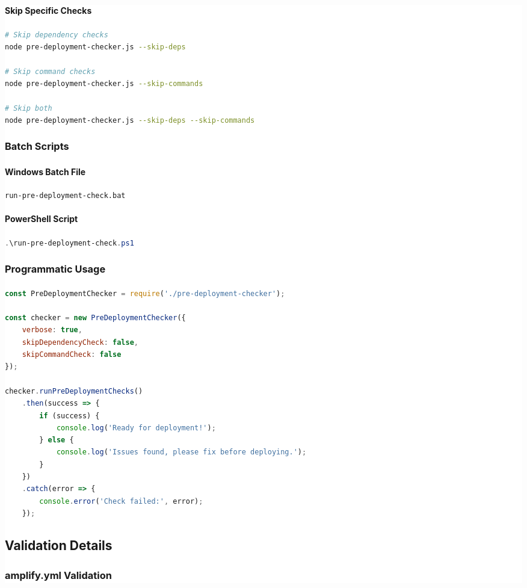 #### Skip Specific Checks
```bash
# Skip dependency checks
node pre-deployment-checker.js --skip-deps

# Skip command checks
node pre-deployment-checker.js --skip-commands

# Skip both
node pre-deployment-checker.js --skip-deps --skip-commands
```

### Batch Scripts

#### Windows Batch File
```batch
run-pre-deployment-check.bat
```

#### PowerShell Script
```powershell
.\run-pre-deployment-check.ps1
```

### Programmatic Usage

```javascript
const PreDeploymentChecker = require('./pre-deployment-checker');

const checker = new PreDeploymentChecker({
    verbose: true,
    skipDependencyCheck: false,
    skipCommandCheck: false
});

checker.runPreDeploymentChecks()
    .then(success => {
        if (success) {
            console.log('Ready for deployment!');
        } else {
            console.log('Issues found, please fix before deploying.');
        }
    })
    .catch(error => {
        console.error('Check failed:', error);
    });
```

## Validation Details

### amplify.yml Validation
